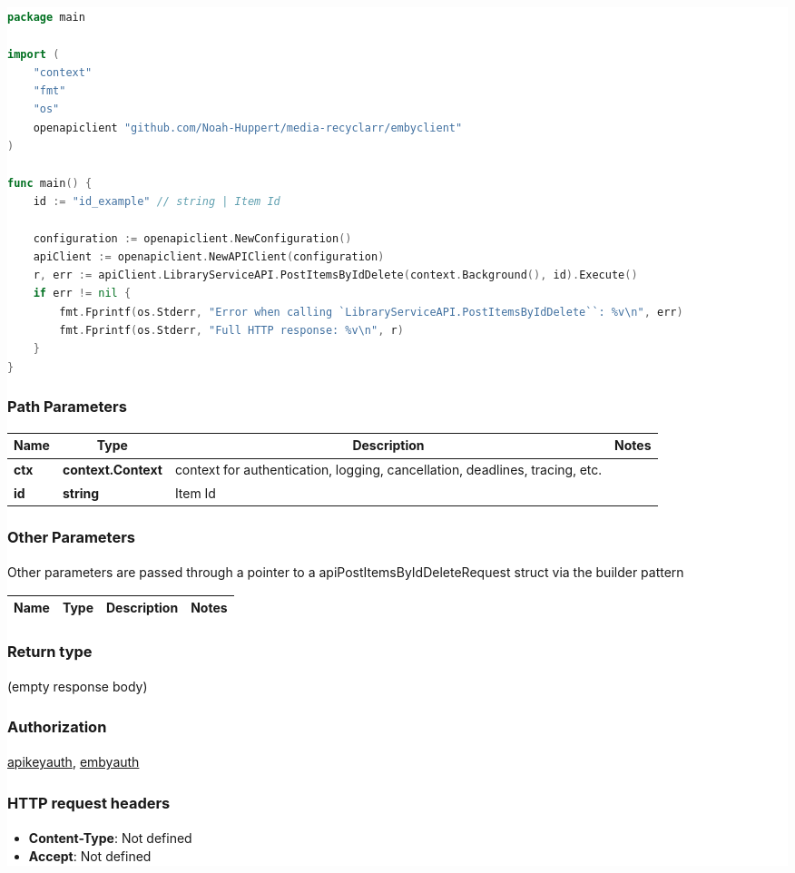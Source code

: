 ```go
package main

import (
	"context"
	"fmt"
	"os"
	openapiclient "github.com/Noah-Huppert/media-recyclarr/embyclient"
)

func main() {
	id := "id_example" // string | Item Id

	configuration := openapiclient.NewConfiguration()
	apiClient := openapiclient.NewAPIClient(configuration)
	r, err := apiClient.LibraryServiceAPI.PostItemsByIdDelete(context.Background(), id).Execute()
	if err != nil {
		fmt.Fprintf(os.Stderr, "Error when calling `LibraryServiceAPI.PostItemsByIdDelete``: %v\n", err)
		fmt.Fprintf(os.Stderr, "Full HTTP response: %v\n", r)
	}
}
```

### Path Parameters


Name | Type | Description  | Notes
------------- | ------------- | ------------- | -------------
**ctx** | **context.Context** | context for authentication, logging, cancellation, deadlines, tracing, etc.
**id** | **string** | Item Id | 

### Other Parameters

Other parameters are passed through a pointer to a apiPostItemsByIdDeleteRequest struct via the builder pattern


Name | Type | Description  | Notes
------------- | ------------- | ------------- | -------------


### Return type

 (empty response body)

### Authorization

[apikeyauth](../README.md#apikeyauth), [embyauth](../README.md#embyauth)

### HTTP request headers

- **Content-Type**: Not defined
- **Accept**: Not defined
